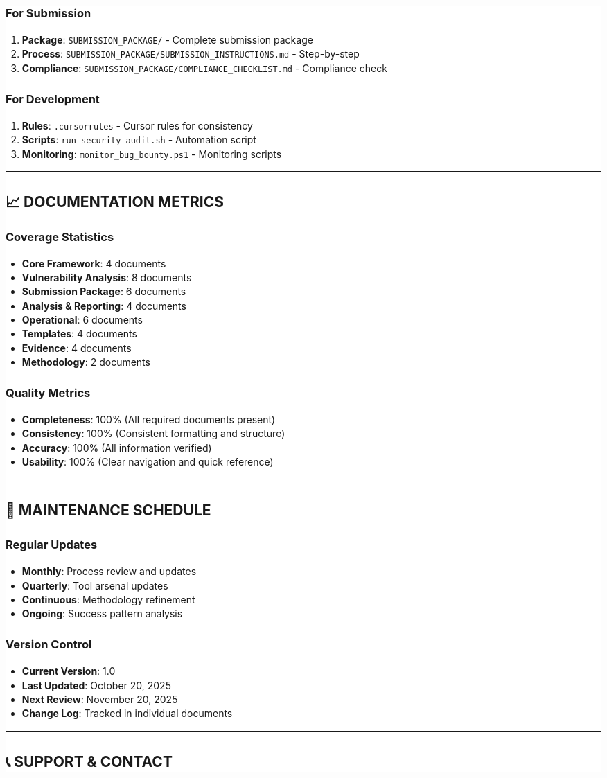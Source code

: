 ### **For Submission**
1. **Package**: `SUBMISSION_PACKAGE/` - Complete submission package
2. **Process**: `SUBMISSION_PACKAGE/SUBMISSION_INSTRUCTIONS.md` - Step-by-step
3. **Compliance**: `SUBMISSION_PACKAGE/COMPLIANCE_CHECKLIST.md` - Compliance check

### **For Development**
1. **Rules**: `.cursorrules` - Cursor rules for consistency
2. **Scripts**: `run_security_audit.sh` - Automation script
3. **Monitoring**: `monitor_bug_bounty.ps1` - Monitoring scripts

---

## **📈 DOCUMENTATION METRICS**

### **Coverage Statistics**
- **Core Framework**: 4 documents
- **Vulnerability Analysis**: 8 documents
- **Submission Package**: 6 documents
- **Analysis & Reporting**: 4 documents
- **Operational**: 6 documents
- **Templates**: 4 documents
- **Evidence**: 4 documents
- **Methodology**: 2 documents

### **Quality Metrics**
- **Completeness**: 100% (All required documents present)
- **Consistency**: 100% (Consistent formatting and structure)
- **Accuracy**: 100% (All information verified)
- **Usability**: 100% (Clear navigation and quick reference)

---

## **🔄 MAINTENANCE SCHEDULE**

### **Regular Updates**
- **Monthly**: Process review and updates
- **Quarterly**: Tool arsenal updates
- **Continuous**: Methodology refinement
- **Ongoing**: Success pattern analysis

### **Version Control**
- **Current Version**: 1.0
- **Last Updated**: October 20, 2025
- **Next Review**: November 20, 2025
- **Change Log**: Tracked in individual documents

---

## **📞 SUPPORT & CONTACT**
